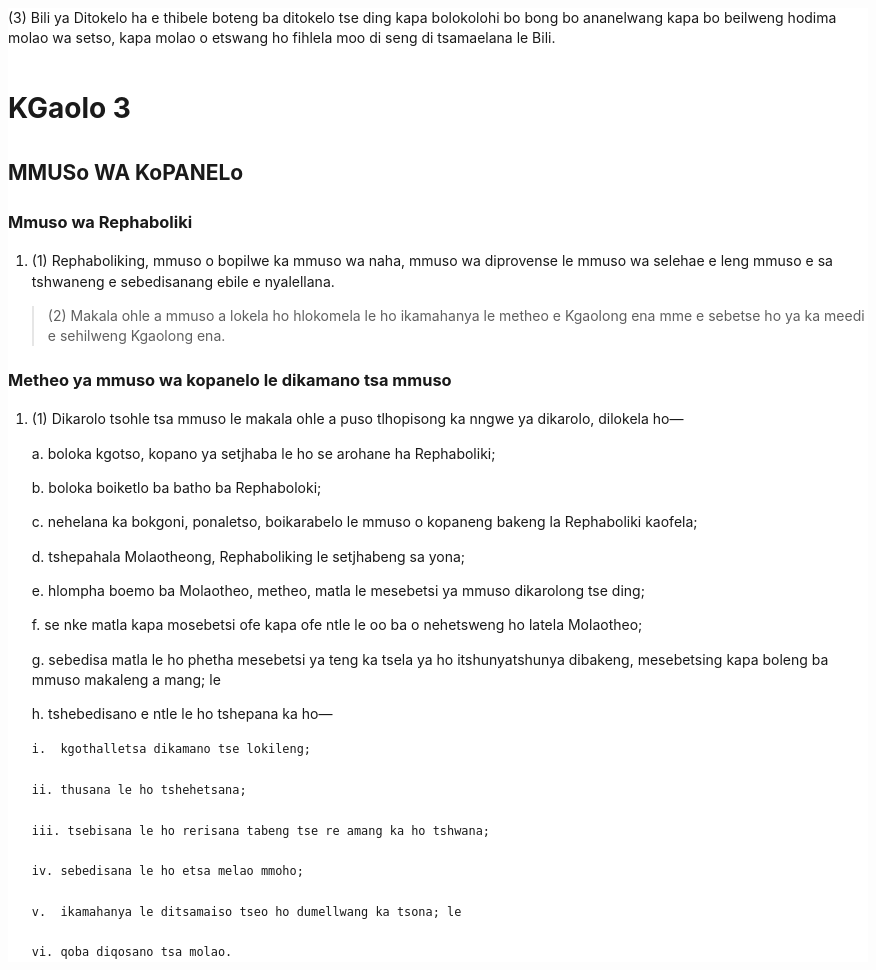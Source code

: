 (3) Bili ya Ditokelo ha e thibele boteng ba ditokelo tse ding kapa
    bolokolohi bo bong bo ananelwang kapa bo beilweng hodima molao wa
    setso, kapa molao o etswang ho fihlela moo di seng di tsamaelana
    le Bili.

KGaolo 3
========

MMUSo WA KoPANELo
-----------------

### **Mmuso wa Rephaboliki**

1.  \(1) Rephaboliking, mmuso o bopilwe ka mmuso wa naha, mmuso wa diprovense
    le mmuso wa selehae e leng mmuso e sa tshwaneng e sebedisanang ebile
    e nyalellana.

> \(2) Makala ohle a mmuso a lokela ho hlokomela le ho ikamahanya le metheo
> e Kgaolong ena mme e sebetse ho ya ka meedi e sehilweng Kgaolong ena.

### **Metheo ya mmuso wa kopanelo le dikamano tsa mmuso**

1.  \(1) Dikarolo tsohle tsa mmuso le makala ohle a puso tlhopisong ka nngwe
    ya dikarolo, dilokela ho—

    a.  boloka kgotso, kopano ya setjhaba le ho se arohane ha
        Rephaboliki;

    b.  boloka boiketlo ba batho ba Rephaboloki;

    c.  nehelana ka bokgoni, ponaletso, boikarabelo le mmuso o kopaneng
        bakeng la Rephaboliki kaofela;

    d.  tshepahala Molaotheong, Rephaboliking le setjhabeng sa yona;

    e.  hlompha boemo ba Molaotheo, metheo, matla le mesebetsi ya mmuso
        dikarolong tse ding;

    f.  se nke matla kapa mosebetsi ofe kapa ofe ntle le oo ba o
        nehetsweng ho latela Molaotheo;

    g.  sebedisa matla le ho phetha mesebetsi ya teng ka tsela ya ho
        itshunyatshunya dibakeng, mesebetsing kapa boleng ba mmuso
        makaleng a mang; le

    h.  tshebedisano e ntle le ho tshepana ka ho—

        i.  kgothalletsa dikamano tse lokileng;

        ii. thusana le ho tshehetsana;

        iii. tsebisana le ho rerisana tabeng tse re amang ka ho tshwana;

        iv. sebedisana le ho etsa melao mmoho;

        v.  ikamahanya le ditsamaiso tseo ho dumellwang ka tsona; le

        vi. qoba diqosano tsa molao.
